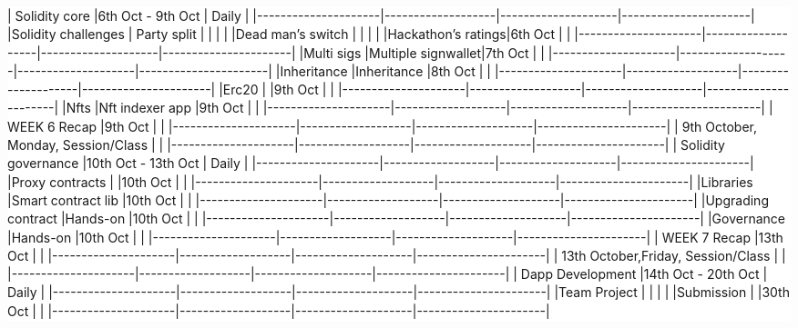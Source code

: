 |    Solidity core                        |6th Oct - 9th Oct   | Daily                |
|---------------------|-------------------|--------------------|----------------------|
|Solidity challenges  | Party split       |                    |                      |
|                     |Dead man’s switch  |                    |                      |
|                     |Hackathon’s ratings|6th Oct             |                      |
|---------------------|-------------------|--------------------|----------------------|
|Multi sigs           |Multiple signwallet|7th Oct             |                      |
|---------------------|-------------------|--------------------|----------------------|
|Inheritance          |Inheritance        |8th Oct             |                      |
|---------------------|-------------------|--------------------|----------------------|
|Erc20                |                   |9th Oct             |                      |
|---------------------|-------------------|--------------------|----------------------|
|Nfts                 |Nft indexer app    |9th Oct             |                      |
|---------------------|-------------------|--------------------|----------------------|
|      WEEK 6 Recap                       |9th Oct             |                      |
|---------------------|-------------------|--------------------|----------------------|
|          9th October, Monday, Session/Class                  |                      |
|---------------------|-------------------|--------------------|----------------------|
|     Solidity governance                 |10th Oct - 13th Oct | Daily                |
|---------------------|-------------------|--------------------|----------------------|
|Proxy contracts      |                   |10th Oct            |                      |
|---------------------|-------------------|--------------------|----------------------|
|Libraries            |Smart contract lib |10th Oct            |                      |
|---------------------|-------------------|--------------------|----------------------|
|Upgrading contract   |Hands-on           |10th Oct            |                      |
|---------------------|-------------------|--------------------|----------------------|
|Governance           |Hands-on           |10th Oct            |                      |
|---------------------|-------------------|--------------------|----------------------|
|      WEEK 7 Recap                       |13th Oct            |                      |
|---------------------|-------------------|--------------------|----------------------|
|         13th October,Friday, Session/Class                   |                      |
|---------------------|-------------------|--------------------|----------------------|
| Dapp Development                        |14th Oct - 20th Oct | Daily                |
|---------------------|-------------------|--------------------|----------------------|
|Team Project         |                   |                    |                      |
|Submission           |                   |30th Oct            |                      |
|---------------------|-------------------|--------------------|----------------------|







